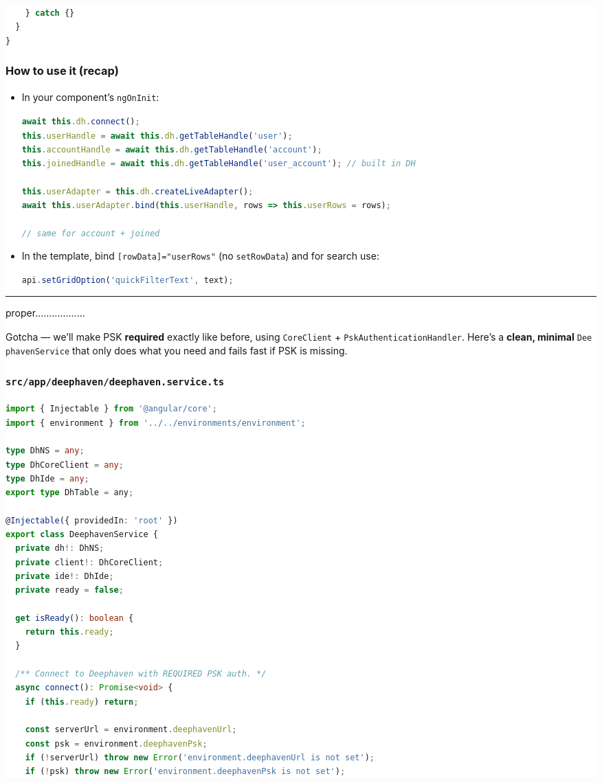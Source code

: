 ```ts
    } catch {}
  }
}
```

### How to use it (recap)

- In your component’s `ngOnInit`:
    
    ```ts
    await this.dh.connect();
    this.userHandle = await this.dh.getTableHandle('user');
    this.accountHandle = await this.dh.getTableHandle('account');
    this.joinedHandle = await this.dh.getTableHandle('user_account'); // built in DH
    
    this.userAdapter = this.dh.createLiveAdapter();
    await this.userAdapter.bind(this.userHandle, rows => this.userRows = rows);
    
    // same for account + joined
    ```
    
- In the template, bind `[rowData]="userRows"` (no `setRowData`) and for search use:
    
    ```ts
    api.setGridOption('quickFilterText', text);
    ```
    

--------------------------------------------

proper..................


Gotcha — we’ll make PSK **required** exactly like before, using `CoreClient` + `PskAuthenticationHandler`. Here’s a **clean, minimal** `DeephavenService` that only does what you need and fails fast if PSK is missing.

### `src/app/deephaven/deephaven.service.ts`

```ts
import { Injectable } from '@angular/core';
import { environment } from '../../environments/environment';

type DhNS = any;
type DhCoreClient = any;
type DhIde = any;
export type DhTable = any;

@Injectable({ providedIn: 'root' })
export class DeephavenService {
  private dh!: DhNS;
  private client!: DhCoreClient;
  private ide!: DhIde;
  private ready = false;

  get isReady(): boolean {
    return this.ready;
  }

  /** Connect to Deephaven with REQUIRED PSK auth. */
  async connect(): Promise<void> {
    if (this.ready) return;

    const serverUrl = environment.deephavenUrl;
    const psk = environment.deephavenPsk;
    if (!serverUrl) throw new Error('environment.deephavenUrl is not set');
    if (!psk) throw new Error('environment.deephavenPsk is not set');

```